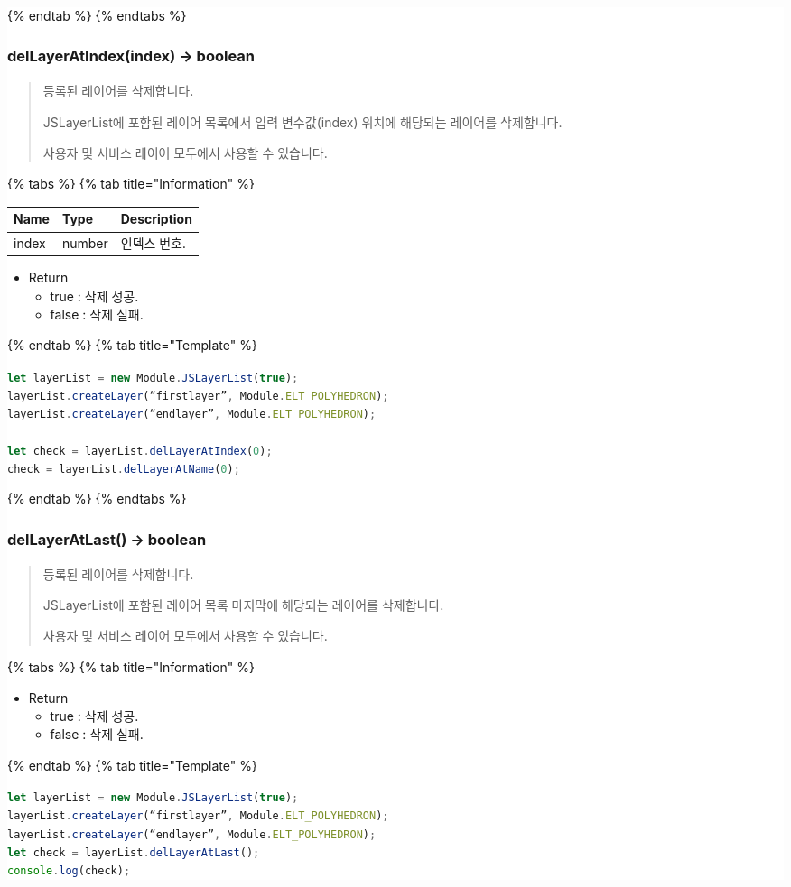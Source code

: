 {% endtab %}
{% endtabs %}

### delLayerAtIndex(index) → boolean

> 등록된 레이어를 삭제합니다.
>
> JSLayerList에 포함된 레이어 목록에서 입력 변수값(index) 위치에 해당되는 레이어를 삭제합니다.
>
> 사용자 및 서비스 레이어 모두에서 사용할 수 있습니다.

{% tabs %}
{% tab title="Information" %}

| Name  | Type   | Description  |
| :---- | :----- | :----------- |
| index | number | 인덱스 번호. |

-   Return
    -   true : 삭제 성공.
    -   false : 삭제 실패.

{% endtab %}
{% tab title="Template" %}

```javascript
let layerList = new Module.JSLayerList(true);
layerList.createLayer(“firstlayer”, Module.ELT_POLYHEDRON);
layerList.createLayer(“endlayer”, Module.ELT_POLYHEDRON);

let check = layerList.delLayerAtIndex(0);
check = layerList.delLayerAtName(0);
```

{% endtab %}
{% endtabs %}

### delLayerAtLast() → boolean

> 등록된 레이어를 삭제합니다.
>
> JSLayerList에 포함된 레이어 목록 마지막에 해당되는 레이어를 삭제합니다.
>
> 사용자 및 서비스 레이어 모두에서 사용할 수 있습니다.

{% tabs %}
{% tab title="Information" %}

-   Return
    -   true : 삭제 성공.
    -   false : 삭제 실패.

{% endtab %}
{% tab title="Template" %}

```javascript
let layerList = new Module.JSLayerList(true);
layerList.createLayer(“firstlayer”, Module.ELT_POLYHEDRON);
layerList.createLayer(“endlayer”, Module.ELT_POLYHEDRON);
let check = layerList.delLayerAtLast();
console.log(check);
```
